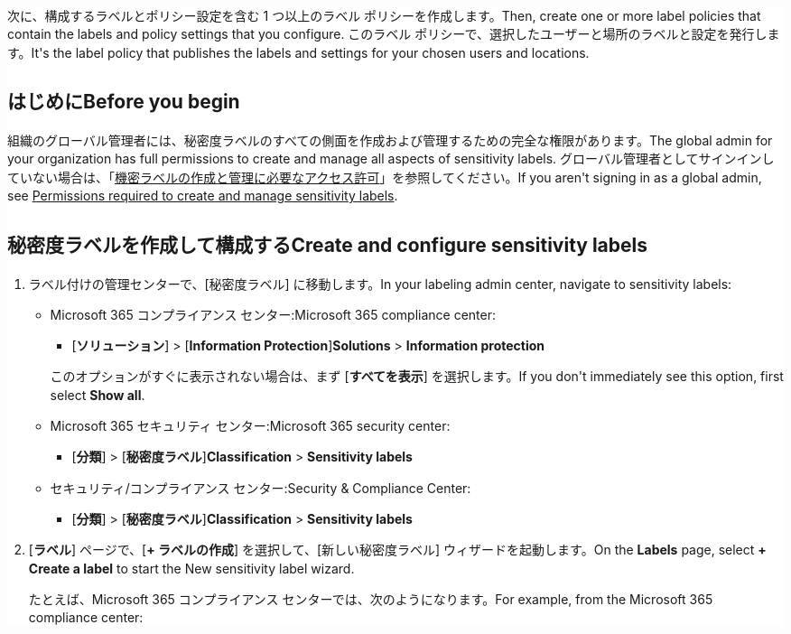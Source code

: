 <span data-ttu-id="ee8b5-110">次に、構成するラベルとポリシー設定を含む 1 つ以上のラベル ポリシーを作成します。</span><span class="sxs-lookup"><span data-stu-id="ee8b5-110">Then, create one or more label policies that contain the labels and policy settings that you configure.</span></span> <span data-ttu-id="ee8b5-111">このラベル ポリシーで、選択したユーザーと場所のラベルと設定を発行します。</span><span class="sxs-lookup"><span data-stu-id="ee8b5-111">It's the label policy that publishes the labels and settings for your chosen users and locations.</span></span>

## <a name="before-you-begin"></a><span data-ttu-id="ee8b5-112">はじめに</span><span class="sxs-lookup"><span data-stu-id="ee8b5-112">Before you begin</span></span>

<span data-ttu-id="ee8b5-113">組織のグローバル管理者には、秘密度ラベルのすべての側面を作成および管理するための完全な権限があります。</span><span class="sxs-lookup"><span data-stu-id="ee8b5-113">The global admin for your organization has full permissions to create and manage all aspects of sensitivity labels.</span></span> <span data-ttu-id="ee8b5-114">グローバル管理者としてサインインしていない場合は、「[機密ラベルの作成と管理に必要なアクセス許可](get-started-with-sensitivity-labels.md#permissions-required-to-create-and-manage-sensitivity-labels)」を参照してください。</span><span class="sxs-lookup"><span data-stu-id="ee8b5-114">If you aren't signing in as a global admin, see [Permissions required to create and manage sensitivity labels](get-started-with-sensitivity-labels.md#permissions-required-to-create-and-manage-sensitivity-labels).</span></span>

## <a name="create-and-configure-sensitivity-labels"></a><span data-ttu-id="ee8b5-115">秘密度ラベルを作成して構成する</span><span class="sxs-lookup"><span data-stu-id="ee8b5-115">Create and configure sensitivity labels</span></span>

1. <span data-ttu-id="ee8b5-116">ラベル付けの管理センターで、[秘密度ラベル] に移動します。</span><span class="sxs-lookup"><span data-stu-id="ee8b5-116">In your labeling admin center, navigate to sensitivity labels:</span></span>
    
    - <span data-ttu-id="ee8b5-117">Microsoft 365 コンプライアンス センター:</span><span class="sxs-lookup"><span data-stu-id="ee8b5-117">Microsoft 365 compliance center:</span></span> 
        - <span data-ttu-id="ee8b5-118">[**ソリューション**]  >  [**Information Protection**]</span><span class="sxs-lookup"><span data-stu-id="ee8b5-118">**Solutions** > **Information protection**</span></span>
        
        <span data-ttu-id="ee8b5-119">このオプションがすぐに表示されない場合は、まず [**すべてを表示**] を選択します。</span><span class="sxs-lookup"><span data-stu-id="ee8b5-119">If you don't immediately see this option, first select **Show all**.</span></span> 
    
    - <span data-ttu-id="ee8b5-120">Microsoft 365 セキュリティ センター:</span><span class="sxs-lookup"><span data-stu-id="ee8b5-120">Microsoft 365 security center:</span></span> 
        - <span data-ttu-id="ee8b5-121">[**分類**]  >  [**秘密度ラベル**]</span><span class="sxs-lookup"><span data-stu-id="ee8b5-121">**Classification** > **Sensitivity labels**</span></span>
    
    - <span data-ttu-id="ee8b5-122">セキュリティ/コンプライアンス センター:</span><span class="sxs-lookup"><span data-stu-id="ee8b5-122">Security & Compliance Center:</span></span>
        - <span data-ttu-id="ee8b5-123">[**分類**]  >  [**秘密度ラベル**]</span><span class="sxs-lookup"><span data-stu-id="ee8b5-123">**Classification** > **Sensitivity labels**</span></span>

2. <span data-ttu-id="ee8b5-124">[**ラベル**] ページで、[**+ ラベルの作成**] を選択して、[新しい秘密度ラベル] ウィザードを起動します。</span><span class="sxs-lookup"><span data-stu-id="ee8b5-124">On the **Labels** page, select **+ Create a label** to start the New sensitivity label wizard.</span></span> 
    
    <span data-ttu-id="ee8b5-125">たとえば、Microsoft 365 コンプライアンス センターでは、次のようになります。</span><span class="sxs-lookup"><span data-stu-id="ee8b5-125">For example, from the Microsoft 365 compliance center:</span></span>
    